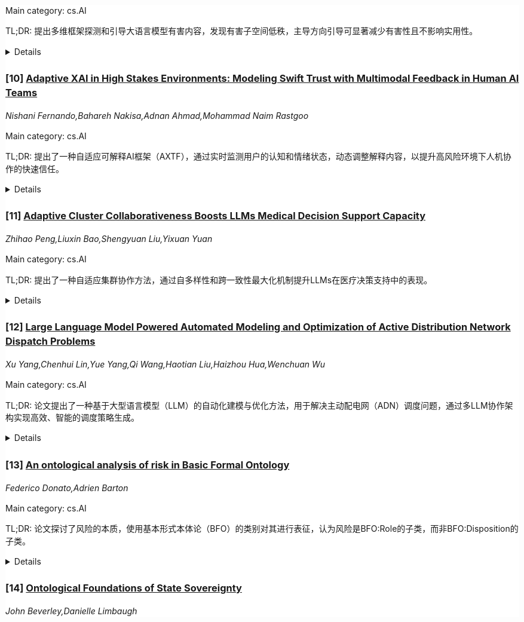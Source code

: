 Main category: cs.AI

TL;DR: 提出多维框架探测和引导大语言模型有害内容，发现有害子空间低秩，主导方向引导可显著减少有害性且不影响实用性。


<details><summary>Details</summary></details>


### [10] [Adaptive XAI in High Stakes Environments: Modeling Swift Trust with Multimodal Feedback in Human AI Teams](https://arxiv.org/abs/2507.21158)
*Nishani Fernando,Bahareh Nakisa,Adnan Ahmad,Mohammad Naim Rastgoo*

Main category: cs.AI

TL;DR: 提出了一种自适应可解释AI框架（AXTF），通过实时监测用户的认知和情绪状态，动态调整解释内容，以提升高风险环境下人机协作的快速信任。


<details><summary>Details</summary></details>


### [11] [Adaptive Cluster Collaborativeness Boosts LLMs Medical Decision Support Capacity](https://arxiv.org/abs/2507.21159)
*Zhihao Peng,Liuxin Bao,Shengyuan Liu,Yixuan Yuan*

Main category: cs.AI

TL;DR: 提出了一种自适应集群协作方法，通过自多样性和跨一致性最大化机制提升LLMs在医疗决策支持中的表现。


<details><summary>Details</summary></details>


### [12] [Large Language Model Powered Automated Modeling and Optimization of Active Distribution Network Dispatch Problems](https://arxiv.org/abs/2507.21162)
*Xu Yang,Chenhui Lin,Yue Yang,Qi Wang,Haotian Liu,Haizhou Hua,Wenchuan Wu*

Main category: cs.AI

TL;DR: 论文提出了一种基于大型语言模型（LLM）的自动化建模与优化方法，用于解决主动配电网（ADN）调度问题，通过多LLM协作架构实现高效、智能的调度策略生成。


<details><summary>Details</summary></details>


### [13] [An ontological analysis of risk in Basic Formal Ontology](https://arxiv.org/abs/2507.21171)
*Federico Donato,Adrien Barton*

Main category: cs.AI

TL;DR: 论文探讨了风险的本质，使用基本形式本体论（BFO）的类别对其进行表征，认为风险是BFO:Role的子类，而非BFO:Disposition的子类。


<details><summary>Details</summary></details>


### [14] [Ontological Foundations of State Sovereignty](https://arxiv.org/abs/2507.21172)
*John Beverley,Danielle Limbaugh*
